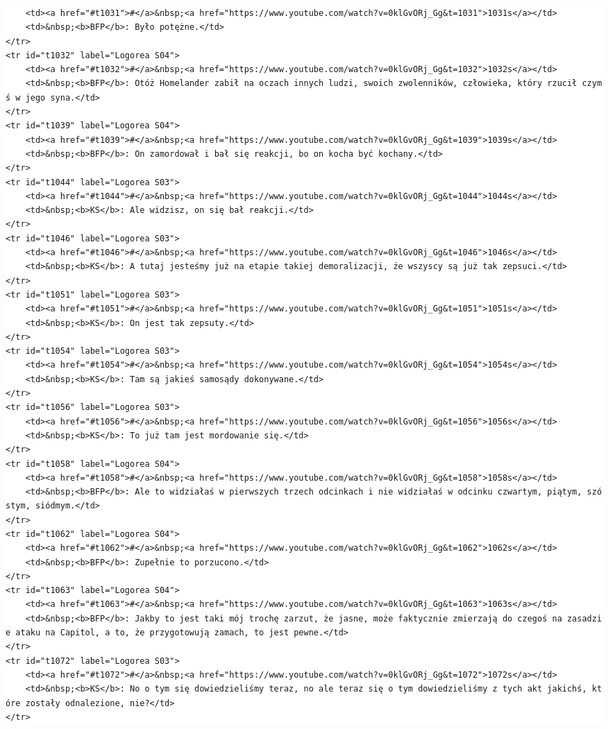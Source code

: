         <td><a href="#t1031">#</a>&nbsp;<a href="https://www.youtube.com/watch?v=0klGvORj_Gg&t=1031">1031s</a></td>
        <td>&nbsp;<b>BFP</b>: Było potężne.</td>
    </tr>
    <tr id="t1032" label="Logorea S04">
        <td><a href="#t1032">#</a>&nbsp;<a href="https://www.youtube.com/watch?v=0klGvORj_Gg&t=1032">1032s</a></td>
        <td>&nbsp;<b>BFP</b>: Otóż Homelander zabił na oczach innych ludzi, swoich zwolenników, człowieka, który rzucił czymś w jego syna.</td>
    </tr>
    <tr id="t1039" label="Logorea S04">
        <td><a href="#t1039">#</a>&nbsp;<a href="https://www.youtube.com/watch?v=0klGvORj_Gg&t=1039">1039s</a></td>
        <td>&nbsp;<b>BFP</b>: On zamordował i bał się reakcji, bo on kocha być kochany.</td>
    </tr>
    <tr id="t1044" label="Logorea S03">
        <td><a href="#t1044">#</a>&nbsp;<a href="https://www.youtube.com/watch?v=0klGvORj_Gg&t=1044">1044s</a></td>
        <td>&nbsp;<b>KS</b>: Ale widzisz, on się bał reakcji.</td>
    </tr>
    <tr id="t1046" label="Logorea S03">
        <td><a href="#t1046">#</a>&nbsp;<a href="https://www.youtube.com/watch?v=0klGvORj_Gg&t=1046">1046s</a></td>
        <td>&nbsp;<b>KS</b>: A tutaj jesteśmy już na etapie takiej demoralizacji, że wszyscy są już tak zepsuci.</td>
    </tr>
    <tr id="t1051" label="Logorea S03">
        <td><a href="#t1051">#</a>&nbsp;<a href="https://www.youtube.com/watch?v=0klGvORj_Gg&t=1051">1051s</a></td>
        <td>&nbsp;<b>KS</b>: On jest tak zepsuty.</td>
    </tr>
    <tr id="t1054" label="Logorea S03">
        <td><a href="#t1054">#</a>&nbsp;<a href="https://www.youtube.com/watch?v=0klGvORj_Gg&t=1054">1054s</a></td>
        <td>&nbsp;<b>KS</b>: Tam są jakieś samosądy dokonywane.</td>
    </tr>
    <tr id="t1056" label="Logorea S03">
        <td><a href="#t1056">#</a>&nbsp;<a href="https://www.youtube.com/watch?v=0klGvORj_Gg&t=1056">1056s</a></td>
        <td>&nbsp;<b>KS</b>: To już tam jest mordowanie się.</td>
    </tr>
    <tr id="t1058" label="Logorea S04">
        <td><a href="#t1058">#</a>&nbsp;<a href="https://www.youtube.com/watch?v=0klGvORj_Gg&t=1058">1058s</a></td>
        <td>&nbsp;<b>BFP</b>: Ale to widziałaś w pierwszych trzech odcinkach i nie widziałaś w odcinku czwartym, piątym, szóstym, siódmym.</td>
    </tr>
    <tr id="t1062" label="Logorea S04">
        <td><a href="#t1062">#</a>&nbsp;<a href="https://www.youtube.com/watch?v=0klGvORj_Gg&t=1062">1062s</a></td>
        <td>&nbsp;<b>BFP</b>: Zupełnie to porzucono.</td>
    </tr>
    <tr id="t1063" label="Logorea S04">
        <td><a href="#t1063">#</a>&nbsp;<a href="https://www.youtube.com/watch?v=0klGvORj_Gg&t=1063">1063s</a></td>
        <td>&nbsp;<b>BFP</b>: Jakby to jest taki mój trochę zarzut, że jasne, może faktycznie zmierzają do czegoś na zasadzie ataku na Capitol, a to, że przygotowują zamach, to jest pewne.</td>
    </tr>
    <tr id="t1072" label="Logorea S03">
        <td><a href="#t1072">#</a>&nbsp;<a href="https://www.youtube.com/watch?v=0klGvORj_Gg&t=1072">1072s</a></td>
        <td>&nbsp;<b>KS</b>: No o tym się dowiedzieliśmy teraz, no ale teraz się o tym dowiedzieliśmy z tych akt jakichś, które zostały odnalezione, nie?</td>
    </tr>